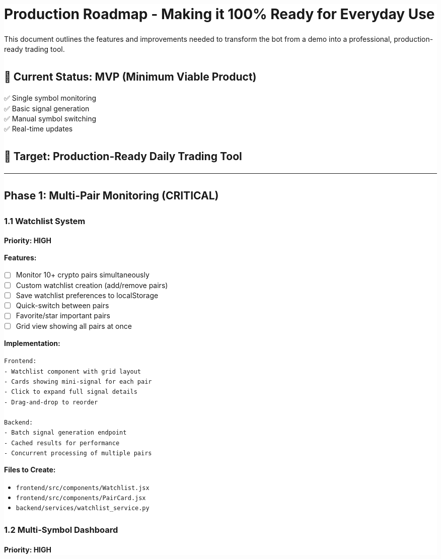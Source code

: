 # Production Roadmap - Making it 100% Ready for Everyday Use

This document outlines the features and improvements needed to transform the bot from a demo into a professional, production-ready trading tool.

## 🎯 Current Status: MVP (Minimum Viable Product)
✅ Single symbol monitoring  
✅ Basic signal generation  
✅ Manual symbol switching  
✅ Real-time updates  

## 🚀 Target: Production-Ready Daily Trading Tool

---

## Phase 1: Multi-Pair Monitoring (CRITICAL)

### 1.1 Watchlist System
**Priority: HIGH**

**Features:**
- [ ] Monitor 10+ crypto pairs simultaneously
- [ ] Custom watchlist creation (add/remove pairs)
- [ ] Save watchlist preferences to localStorage
- [ ] Quick-switch between pairs
- [ ] Favorite/star important pairs
- [ ] Grid view showing all pairs at once

**Implementation:**
```
Frontend:
- Watchlist component with grid layout
- Cards showing mini-signal for each pair
- Click to expand full signal details
- Drag-and-drop to reorder

Backend:
- Batch signal generation endpoint
- Cached results for performance
- Concurrent processing of multiple pairs
```

**Files to Create:**
- `frontend/src/components/Watchlist.jsx`
- `frontend/src/components/PairCard.jsx`
- `backend/services/watchlist_service.py`

### 1.2 Multi-Symbol Dashboard
**Priority: HIGH**
